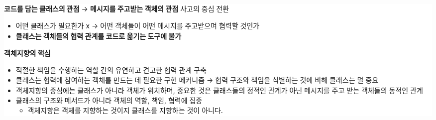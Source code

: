 **코드를 담는 클래스의 관점** → **메시지를 주고받는 객체의 관점** 사고의 중심 전환

- 어떤 클래스가 필요한가 x → 어떤 객체들이 어떤 메시지를 주고받으며 협력할 것인가
- **클래스는 객체들의 협력 관계를 코드로 옮기는 도구에 불가**

**객체지향의 핵심**

- 적절한 책임을 수행하는 역할 간의 유연하고 견고한 협력 관계 구축
- 클래스는 협력에 참여하는 객체를 만드는 데 필요한 구현 메커니즘
→ 협력 구조와 책임을 식별하는 것에 비해 클래스는 덜 중요
- 객체지향의 중심에는 클래스가 아니라 객체가 위치하며, 중요한 것은 클래스들의 정적인 관계가 아닌 메시지를 주고 받는 객체들의 동적인 관계
- 클래스의 구조와 메서드가 아니라 객체의 역할, 책임, 협력에 집중
    - 객체지향은 객체를 지향하는 것이지 클래스를 지향하는 것이 아니다.